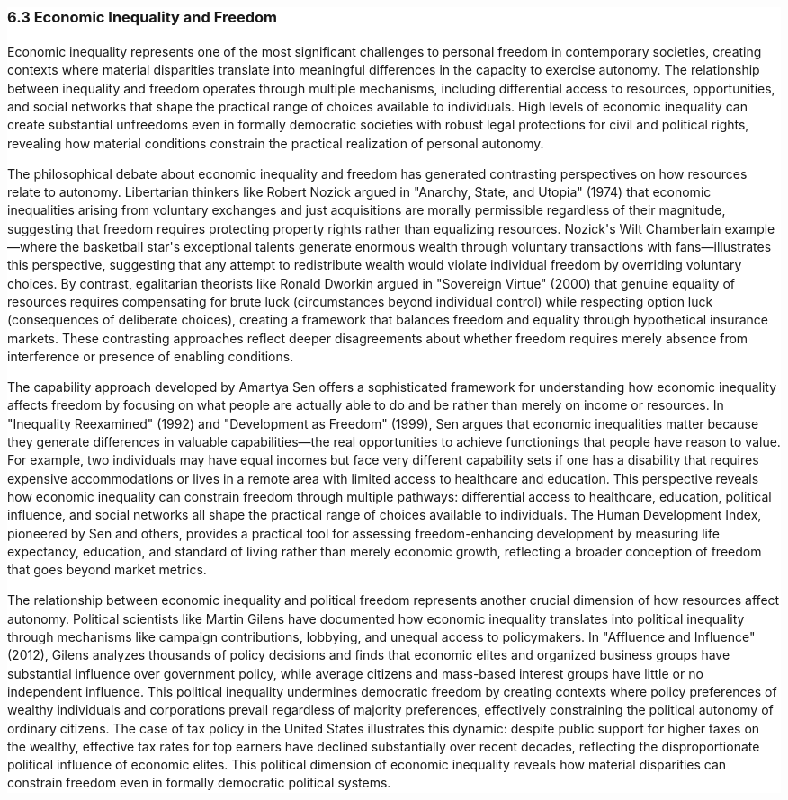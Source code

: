 ### 6.3 Economic Inequality and Freedom

Economic inequality represents one of the most significant challenges to personal freedom in contemporary societies, creating contexts where material disparities translate into meaningful differences in the capacity to exercise autonomy. The relationship between inequality and freedom operates through multiple mechanisms, including differential access to resources, opportunities, and social networks that shape the practical range of choices available to individuals. High levels of economic inequality can create substantial unfreedoms even in formally democratic societies with robust legal protections for civil and political rights, revealing how material conditions constrain the practical realization of personal autonomy.

The philosophical debate about economic inequality and freedom has generated contrasting perspectives on how resources relate to autonomy. Libertarian thinkers like Robert Nozick argued in "Anarchy, State, and Utopia" (1974) that economic inequalities arising from voluntary exchanges and just acquisitions are morally permissible regardless of their magnitude, suggesting that freedom requires protecting property rights rather than equalizing resources. Nozick's Wilt Chamberlain example—where the basketball star's exceptional talents generate enormous wealth through voluntary transactions with fans—illustrates this perspective, suggesting that any attempt to redistribute wealth would violate individual freedom by overriding voluntary choices. By contrast, egalitarian theorists like Ronald Dworkin argued in "Sovereign Virtue" (2000) that genuine equality of resources requires compensating for brute luck (circumstances beyond individual control) while respecting option luck (consequences of deliberate choices), creating a framework that balances freedom and equality through hypothetical insurance markets. These contrasting approaches reflect deeper disagreements about whether freedom requires merely absence from interference or presence of enabling conditions.

The capability approach developed by Amartya Sen offers a sophisticated framework for understanding how economic inequality affects freedom by focusing on what people are actually able to do and be rather than merely on income or resources. In "Inequality Reexamined" (1992) and "Development as Freedom" (1999), Sen argues that economic inequalities matter because they generate differences in valuable capabilities—the real opportunities to achieve functionings that people have reason to value. For example, two individuals may have equal incomes but face very different capability sets if one has a disability that requires expensive accommodations or lives in a remote area with limited access to healthcare and education. This perspective reveals how economic inequality can constrain freedom through multiple pathways: differential access to healthcare, education, political influence, and social networks all shape the practical range of choices available to individuals. The Human Development Index, pioneered by Sen and others, provides a practical tool for assessing freedom-enhancing development by measuring life expectancy, education, and standard of living rather than merely economic growth, reflecting a broader conception of freedom that goes beyond market metrics.

The relationship between economic inequality and political freedom represents another crucial dimension of how resources affect autonomy. Political scientists like Martin Gilens have documented how economic inequality translates into political inequality through mechanisms like campaign contributions, lobbying, and unequal access to policymakers. In "Affluence and Influence" (2012), Gilens analyzes thousands of policy decisions and finds that economic elites and organized business groups have substantial influence over government policy, while average citizens and mass-based interest groups have little or no independent influence. This political inequality undermines democratic freedom by creating contexts where policy preferences of wealthy individuals and corporations prevail regardless of majority preferences, effectively constraining the political autonomy of ordinary citizens. The case of tax policy in the United States illustrates this dynamic: despite public support for higher taxes on the wealthy, effective tax rates for top earners have declined substantially over recent decades, reflecting the disproportionate political influence of economic elites. This political dimension of economic inequality reveals how material disparities can constrain freedom even in formally democratic political systems.
